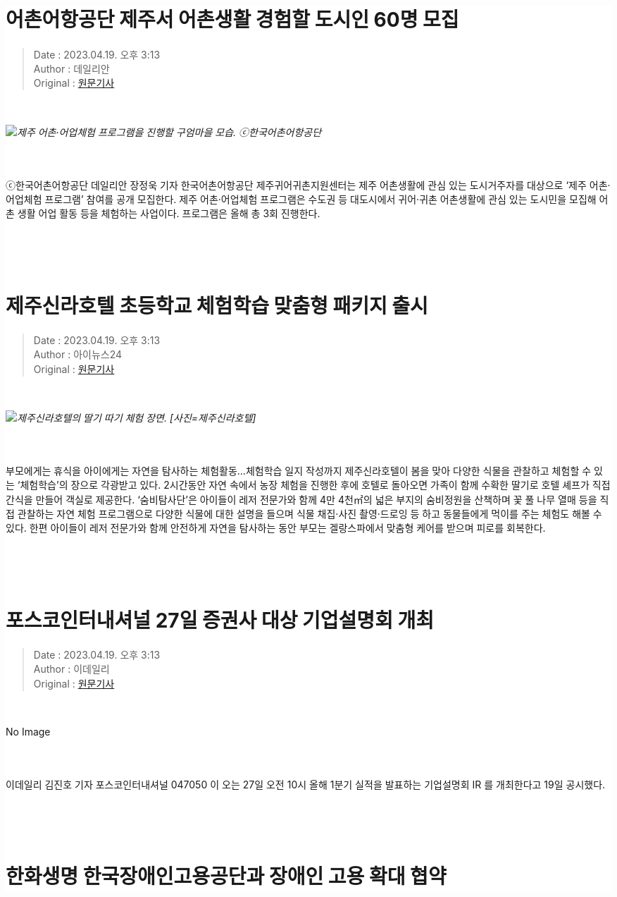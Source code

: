   
# 어촌어항공단 제주서 어촌생활 경험할 도시인 60명 모집  
  
> Date : 2023.04.19. 오후 3:13  
> Author : 데일리안  
> Original : [원문기사](https://n.news.naver.com/mnews/article/119/0002704385?sid=101)  
<br/>  
  
<img src="https://imgnews.pstatic.net/image/119/2023/04/19/0002704385_001_20230419151313747.jpeg?type=w647" id="img1"></img><em class="img_desc">제주 어촌·어업체험 프로그램을 진행할 구엄마을 모습. ⓒ한국어촌어항공단</em>  
<br/><br/>  
  
ⓒ한국어촌어항공단 데일리안 장정욱 기자 한국어촌어항공단 제주귀어귀촌지원센터는 제주 어촌생활에 관심 있는 도시거주자를 대상으로 ‘제주 어촌·어업체험 프로그램’ 참여를 공개 모집한다.
제주 어촌·어업체험 프로그램은 수도권 등 대도시에서 귀어·귀촌 어촌생활에 관심 있는 도시민을 모집해 어촌 생활 어업 활동 등을 체험하는 사업이다.
프로그램은 올해 총 3회 진행한다.  
<br/><br/><br/>  

  
# 제주신라호텔 초등학교 체험학습 맞춤형 패키지 출시  
  
> Date : 2023.04.19. 오후 3:13  
> Author : 아이뉴스24  
> Original : [원문기사](https://n.news.naver.com/mnews/article/031/0000741797?sid=101)  
<br/>  
  
<img src="https://imgnews.pstatic.net/image/031/2023/04/19/0000741797_001_20230419151305295.jpg?type=w647" id="img1"></img><em class="img_desc">제주신라호텔의 딸기 따기 체험 장면. [사진=제주신라호텔]</em>  
<br/><br/>  
  
부모에게는 휴식을 아이에게는 자연을 탐사하는 체험활동…체험학습 일지 작성까지 제주신라호텔이 봄을 맞아 다양한 식물을 관찰하고 체험할 수 있는 ‘체험학습’의 장으로 각광받고 있다.
2시간동안 자연 속에서 농장 체험을 진행한 후에 호텔로 돌아오면 가족이 함께 수확한 딸기로 호텔 셰프가 직접 간식을 만들어 객실로 제공한다.
‘숨비탐사단’은 아이들이 레저 전문가와 함께 4만 4천㎡의 넓은 부지의 숨비정원을 산책하며 꽃 풀 나무 열매 등을 직접 관찰하는 자연 체험 프로그램으로 다양한 식물에 대한 설명을 들으며 식물 채집·사진 촬영·드로잉 등 하고 동물들에게 먹이를 주는 체험도 해볼 수 있다.
한편 아이들이 레저 전문가와 함께 안전하게 자연을 탐사하는 동안 부모는 겔랑스파에서 맞춤형 케어를 받으며 피로를 회복한다.  
<br/><br/><br/>  

  
# 포스코인터내셔널 27일 증권사 대상 기업설명회 개최  
  
> Date : 2023.04.19. 오후 3:13  
> Author : 이데일리  
> Original : [원문기사](https://n.news.naver.com/mnews/article/018/0005467309?sid=101)  
<br/>  
  
No Image  
<br/><br/>  
  
이데일리 김진호 기자 포스코인터내셔널 047050 이 오는 27일 오전 10시 올해 1분기 실적을 발표하는 기업설명회 IR 를 개최한다고 19일 공시했다.  
<br/><br/><br/>  

  
# 한화생명 한국장애인고용공단과 장애인 고용 확대 협약  
  